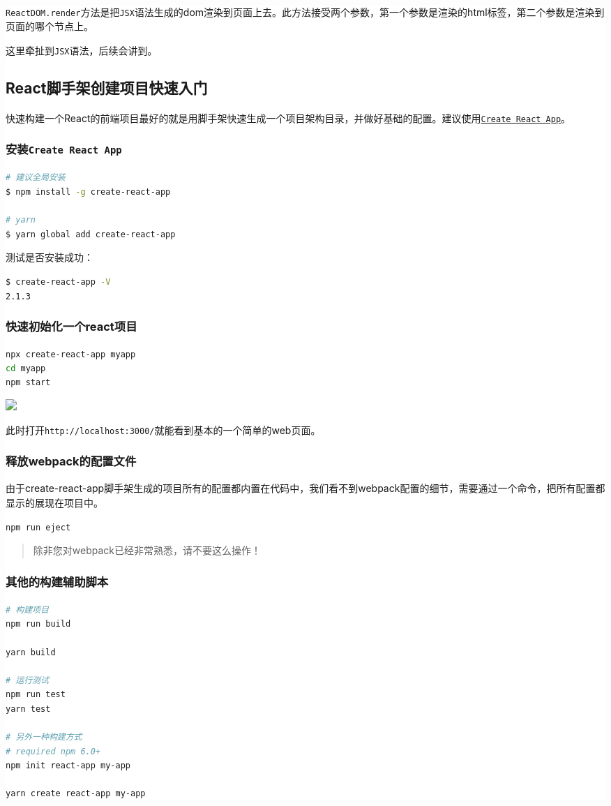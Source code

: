 `ReactDOM.render`方法是把`JSX`语法生成的dom渲染到页面上去。此方法接受两个参数，第一个参数是渲染的html标签，第二个参数是渲染到页面的哪个节点上。

这里牵扯到`JSX`语法，后续会讲到。

## React脚手架创建项目快速入门

快速构建一个React的前端项目最好的就是用脚手架快速生成一个项目架构目录，并做好基础的配置。建议使用[`Create React App`](https://github.com/facebook/create-react-app)。

### 安装`Create React App`

```sh
# 建议全局安装
$ npm install -g create-react-app

# yarn
$ yarn global add create-react-app
```

测试是否安装成功：

```sh
$ create-react-app -V
2.1.3
```

### 快速初始化一个react项目

```sh
npx create-react-app myapp
cd myapp
npm start
```

![](https://camo.githubusercontent.com/29765c4a32f03bd01d44edef1cd674225e3c906b/68747470733a2f2f63646e2e7261776769742e636f6d2f66616365626f6f6b2f6372656174652d72656163742d6170702f323762343261632f73637265656e636173742e737667)

此时打开`http://localhost:3000/`就能看到基本的一个简单的web页面。

### 释放webpack的配置文件

由于create-react-app脚手架生成的项目所有的配置都内置在代码中，我们看不到webpack配置的细节，需要通过一个命令，把所有配置都显示的展现在项目中。

```sh
npm run eject
```

> 除非您对webpack已经非常熟悉，请不要这么操作！

### 其他的构建辅助脚本

```sh
# 构建项目
npm run build

yarn build

# 运行测试
npm run test
yarn test

# 另外一种构建方式
# required npm 6.0+
npm init react-app my-app

yarn create react-app my-app

```
